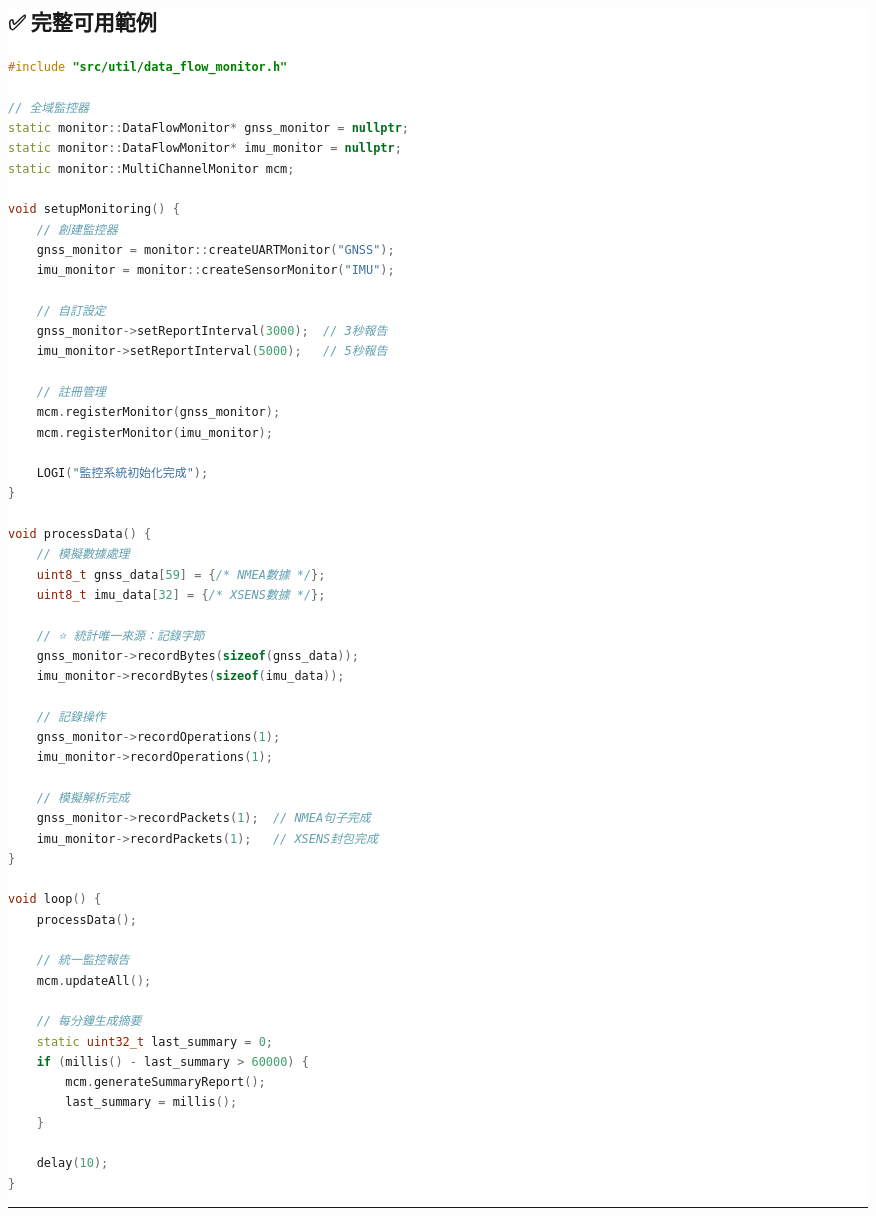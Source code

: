 
## ✅ 完整可用範例

```cpp
#include "src/util/data_flow_monitor.h"

// 全域監控器
static monitor::DataFlowMonitor* gnss_monitor = nullptr;
static monitor::DataFlowMonitor* imu_monitor = nullptr;
static monitor::MultiChannelMonitor mcm;

void setupMonitoring() {
    // 創建監控器
    gnss_monitor = monitor::createUARTMonitor("GNSS");
    imu_monitor = monitor::createSensorMonitor("IMU");
    
    // 自訂設定
    gnss_monitor->setReportInterval(3000);  // 3秒報告
    imu_monitor->setReportInterval(5000);   // 5秒報告
    
    // 註冊管理
    mcm.registerMonitor(gnss_monitor);
    mcm.registerMonitor(imu_monitor);
    
    LOGI("監控系統初始化完成");
}

void processData() {
    // 模擬數據處理
    uint8_t gnss_data[59] = {/* NMEA數據 */};
    uint8_t imu_data[32] = {/* XSENS數據 */};
    
    // ⭐ 統計唯一來源：記錄字節
    gnss_monitor->recordBytes(sizeof(gnss_data));
    imu_monitor->recordBytes(sizeof(imu_data));
    
    // 記錄操作
    gnss_monitor->recordOperations(1);
    imu_monitor->recordOperations(1);
    
    // 模擬解析完成
    gnss_monitor->recordPackets(1);  // NMEA句子完成
    imu_monitor->recordPackets(1);   // XSENS封包完成
}

void loop() {
    processData();
    
    // 統一監控報告
    mcm.updateAll();
    
    // 每分鐘生成摘要
    static uint32_t last_summary = 0;
    if (millis() - last_summary > 60000) {
        mcm.generateSummaryReport();
        last_summary = millis();
    }
    
    delay(10);
}
```

---